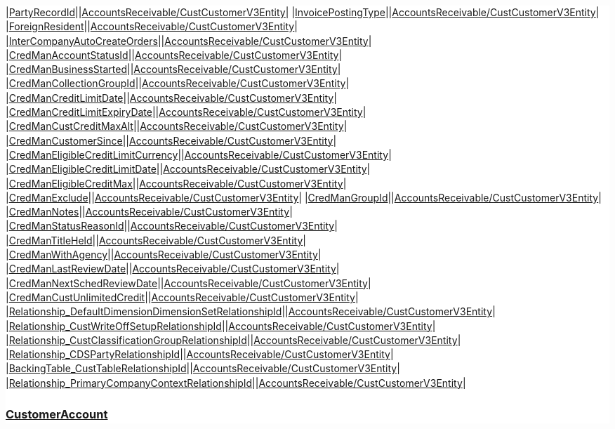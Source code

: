 |[PartyRecordId](#PartyRecordId)||<a href="CustCustomerV3Entity.md" target="_blank">AccountsReceivable/CustCustomerV3Entity</a>|
|[InvoicePostingType](#InvoicePostingType)||<a href="CustCustomerV3Entity.md" target="_blank">AccountsReceivable/CustCustomerV3Entity</a>|
|[ForeignResident](#ForeignResident)||<a href="CustCustomerV3Entity.md" target="_blank">AccountsReceivable/CustCustomerV3Entity</a>|
|[InterCompanyAutoCreateOrders](#InterCompanyAutoCreateOrders)||<a href="CustCustomerV3Entity.md" target="_blank">AccountsReceivable/CustCustomerV3Entity</a>|
|[CredManAccountStatusId](#CredManAccountStatusId)||<a href="CustCustomerV3Entity.md" target="_blank">AccountsReceivable/CustCustomerV3Entity</a>|
|[CredManBusinessStarted](#CredManBusinessStarted)||<a href="CustCustomerV3Entity.md" target="_blank">AccountsReceivable/CustCustomerV3Entity</a>|
|[CredManCollectionGroupId](#CredManCollectionGroupId)||<a href="CustCustomerV3Entity.md" target="_blank">AccountsReceivable/CustCustomerV3Entity</a>|
|[CredManCreditLimitDate](#CredManCreditLimitDate)||<a href="CustCustomerV3Entity.md" target="_blank">AccountsReceivable/CustCustomerV3Entity</a>|
|[CredManCreditLimitExpiryDate](#CredManCreditLimitExpiryDate)||<a href="CustCustomerV3Entity.md" target="_blank">AccountsReceivable/CustCustomerV3Entity</a>|
|[CredManCustCreditMaxAlt](#CredManCustCreditMaxAlt)||<a href="CustCustomerV3Entity.md" target="_blank">AccountsReceivable/CustCustomerV3Entity</a>|
|[CredManCustomerSince](#CredManCustomerSince)||<a href="CustCustomerV3Entity.md" target="_blank">AccountsReceivable/CustCustomerV3Entity</a>|
|[CredManEligibleCreditLimitCurrency](#CredManEligibleCreditLimitCurrency)||<a href="CustCustomerV3Entity.md" target="_blank">AccountsReceivable/CustCustomerV3Entity</a>|
|[CredManEligibleCreditLimitDate](#CredManEligibleCreditLimitDate)||<a href="CustCustomerV3Entity.md" target="_blank">AccountsReceivable/CustCustomerV3Entity</a>|
|[CredManEligibleCreditMax](#CredManEligibleCreditMax)||<a href="CustCustomerV3Entity.md" target="_blank">AccountsReceivable/CustCustomerV3Entity</a>|
|[CredManExclude](#CredManExclude)||<a href="CustCustomerV3Entity.md" target="_blank">AccountsReceivable/CustCustomerV3Entity</a>|
|[CredManGroupId](#CredManGroupId)||<a href="CustCustomerV3Entity.md" target="_blank">AccountsReceivable/CustCustomerV3Entity</a>|
|[CredManNotes](#CredManNotes)||<a href="CustCustomerV3Entity.md" target="_blank">AccountsReceivable/CustCustomerV3Entity</a>|
|[CredManStatusReasonId](#CredManStatusReasonId)||<a href="CustCustomerV3Entity.md" target="_blank">AccountsReceivable/CustCustomerV3Entity</a>|
|[CredManTitleHeld](#CredManTitleHeld)||<a href="CustCustomerV3Entity.md" target="_blank">AccountsReceivable/CustCustomerV3Entity</a>|
|[CredManWithAgency](#CredManWithAgency)||<a href="CustCustomerV3Entity.md" target="_blank">AccountsReceivable/CustCustomerV3Entity</a>|
|[CredManLastReviewDate](#CredManLastReviewDate)||<a href="CustCustomerV3Entity.md" target="_blank">AccountsReceivable/CustCustomerV3Entity</a>|
|[CredManNextSchedReviewDate](#CredManNextSchedReviewDate)||<a href="CustCustomerV3Entity.md" target="_blank">AccountsReceivable/CustCustomerV3Entity</a>|
|[CredManCustUnlimitedCredit](#CredManCustUnlimitedCredit)||<a href="CustCustomerV3Entity.md" target="_blank">AccountsReceivable/CustCustomerV3Entity</a>|
|[Relationship_DefaultDimensionDimensionSetRelationshipId](#Relationship_DefaultDimensionDimensionSetRelationshipId)||<a href="CustCustomerV3Entity.md" target="_blank">AccountsReceivable/CustCustomerV3Entity</a>|
|[Relationship_CustWriteOffSetupRelationshipId](#Relationship_CustWriteOffSetupRelationshipId)||<a href="CustCustomerV3Entity.md" target="_blank">AccountsReceivable/CustCustomerV3Entity</a>|
|[Relationship_CustClassificationGroupRelationshipId](#Relationship_CustClassificationGroupRelationshipId)||<a href="CustCustomerV3Entity.md" target="_blank">AccountsReceivable/CustCustomerV3Entity</a>|
|[Relationship_CDSPartyRelationshipId](#Relationship_CDSPartyRelationshipId)||<a href="CustCustomerV3Entity.md" target="_blank">AccountsReceivable/CustCustomerV3Entity</a>|
|[BackingTable_CustTableRelationshipId](#BackingTable_CustTableRelationshipId)||<a href="CustCustomerV3Entity.md" target="_blank">AccountsReceivable/CustCustomerV3Entity</a>|
|[Relationship_PrimaryCompanyContextRelationshipId](#Relationship_PrimaryCompanyContextRelationshipId)||<a href="CustCustomerV3Entity.md" target="_blank">AccountsReceivable/CustCustomerV3Entity</a>|

### <a href=#CustomerAccount name="CustomerAccount">CustomerAccount</a>
